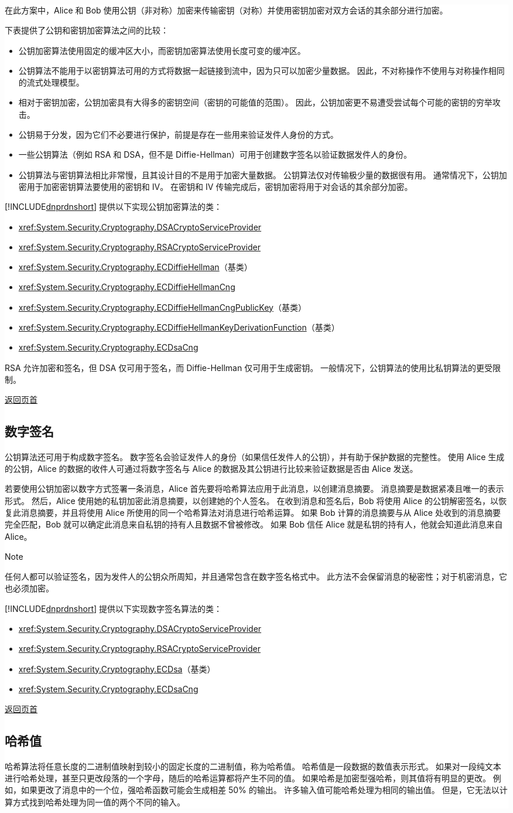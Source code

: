  在此方案中，Alice 和 Bob 使用公钥（非对称）加密来传输密钥（对称）并使用密钥加密对双方会话的其余部分进行加密。  
  
 下表提供了公钥和密钥加密算法之间的比较：  
  
-   公钥加密算法使用固定的缓冲区大小，而密钥加密算法使用长度可变的缓冲区。  
  
-   公钥算法不能用于以密钥算法可用的方式将数据一起链接到流中，因为只可以加密少量数据。 因此，不对称操作不使用与对称操作相同的流式处理模型。  
  
-   相对于密钥加密，公钥加密具有大得多的密钥空间（密钥的可能值的范围）。 因此，公钥加密更不易遭受尝试每个可能的密钥的穷举攻击。  
  
-   公钥易于分发，因为它们不必要进行保护，前提是存在一些用来验证发件人身份的方式。  
  
-   一些公钥算法（例如 RSA 和 DSA，但不是 Diffie\-Hellman）可用于创建数字签名以验证数据发件人的身份。  
  
-   公钥算法与密钥算法相比非常慢，且其设计目的不是用于加密大量数据。 公钥算法仅对传输极少量的数据很有用。 通常情况下，公钥加密用于加密密钥算法要使用的密钥和 IV。 在密钥和 IV 传输完成后，密钥加密将用于对会话的其余部分加密。  
  
 [!INCLUDE[dnprdnshort](../../../includes/dnprdnshort-md.md)] 提供以下实现公钥加密算法的类：  
  
-   <xref:System.Security.Cryptography.DSACryptoServiceProvider>  
  
-   <xref:System.Security.Cryptography.RSACryptoServiceProvider>  
  
-   <xref:System.Security.Cryptography.ECDiffieHellman>（基类）  
  
-   <xref:System.Security.Cryptography.ECDiffieHellmanCng>  
  
-   <xref:System.Security.Cryptography.ECDiffieHellmanCngPublicKey>（基类）  
  
-   <xref:System.Security.Cryptography.ECDiffieHellmanKeyDerivationFunction>（基类）  
  
-   <xref:System.Security.Cryptography.ECDsaCng>  
  
 RSA 允许加密和签名，但 DSA 仅可用于签名，而 Diffie\-Hellman 仅可用于生成密钥。 一般情况下，公钥算法的使用比私钥算法的更受限制。  
  
 [返回页首](#top)  
  
<a name="digital_signatures"></a>   
## 数字签名  
 公钥算法还可用于构成数字签名。 数字签名会验证发件人的身份（如果信任发件人的公钥），并有助于保护数据的完整性。 使用 Alice 生成的公钥，Alice 的数据的收件人可通过将数字签名与 Alice 的数据及其公钥进行比较来验证数据是否由 Alice 发送。  
  
 若要使用公钥加密以数字方式签署一条消息，Alice 首先要将哈希算法应用于此消息，以创建消息摘要。 消息摘要是数据紧凑且唯一的表示形式。 然后，Alice 使用她的私钥加密此消息摘要，以创建她的个人签名。 在收到消息和签名后，Bob 将使用 Alice 的公钥解密签名，以恢复此消息摘要，并且将使用 Alice 所使用的同一个哈希算法对消息进行哈希运算。 如果 Bob 计算的消息摘要与从 Alice 处收到的消息摘要完全匹配，Bob 就可以确定此消息来自私钥的持有人且数据不曾被修改。 如果 Bob 信任 Alice 就是私钥的持有人，他就会知道此消息来自 Alice。  
  
> [!NOTE]
>  任何人都可以验证签名，因为发件人的公钥众所周知，并且通常包含在数字签名格式中。 此方法不会保留消息的秘密性；对于机密消息，它也必须加密。  
  
 [!INCLUDE[dnprdnshort](../../../includes/dnprdnshort-md.md)] 提供以下实现数字签名算法的类：  
  
-   <xref:System.Security.Cryptography.DSACryptoServiceProvider>  
  
-   <xref:System.Security.Cryptography.RSACryptoServiceProvider>  
  
-   <xref:System.Security.Cryptography.ECDsa>（基类）  
  
-   <xref:System.Security.Cryptography.ECDsaCng>  
  
 [返回页首](#top)  
  
<a name="hash_values"></a>   
## 哈希值  
 哈希算法将任意长度的二进制值映射到较小的固定长度的二进制值，称为哈希值。 哈希值是一段数据的数值表示形式。 如果对一段纯文本进行哈希处理，甚至只更改段落的一个字母，随后的哈希运算都将产生不同的值。 如果哈希是加密型强哈希，则其值将有明显的更改。 例如，如果更改了消息中的一个位，强哈希函数可能会生成相差 50% 的输出。 许多输入值可能哈希处理为相同的输出值。 但是，它无法以计算方式找到哈希处理为同一值的两个不同的输入。  
  